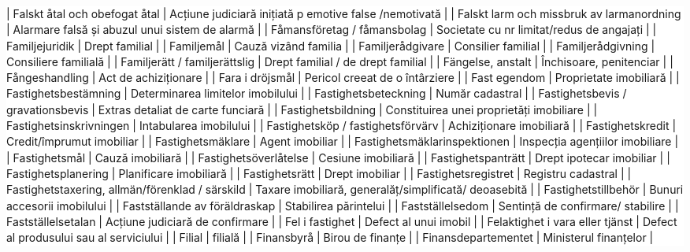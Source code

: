 | Falskt åtal och obefogat åtal | Acțiune judiciară inițiată p emotive false /nemotivată |
| Falskt larm och missbruk av larmanordning | Alarmare falsă și abuzul unui sistem de alarmă |
| Fåmansföretag / fåmansbolag | Societate cu nr limitat/redus de angajați |
| Familjejuridik | Drept familial |
| Familjemål | Cauză vizând familia |
| Familjerådgivare | Consilier familial |
| Familjerådgivning | Consiliere familială |
| Familjerätt / familjerättslig | Drept familial / de drept familial |
| Fängelse, anstalt | Închisoare, penitenciar |
| Fångeshandling | Act de achiziționare |
| Fara i dröjsmål | Pericol creeat de o întârziere |
| Fast egendom | Proprietate imobiliară |
| Fastighetsbestämning | Determinarea limitelor imobilului |
| Fastighetsbeteckning | Număr cadastral |
| Fastighetsbevis / gravationsbevis | Extras detaliat de carte funciară |
| Fastighetsbildning | Constituirea unei proprietăți imobiliare |
| Fastighetsinskrivningen | Intabularea imobilului |
| Fastighetsköp / fastighetsförvärv | Achiziționare imobiliară |
| Fastighetskredit | Credit/împrumut imobiliar |
| Fastighetsmäklare | Agent imobiliar |
| Fastighetsmäklarinspektionen | Inspecția agențiilor imobiliare |
| Fastighetsmål | Cauză imobiliară |
| Fastighetsöverlåtelse | Cesiune imobiliară |
| Fastighetspanträtt | Drept ipotecar imobiliar |
| Fastighetsplanering | Planificare imobiliară |
| Fastighetsrätt | Drept imobiliar |
| Fastighetsregistret | Registru cadastral |
| Fastighetstaxering, allmän/förenklad / särskild | Taxare imobiliară, generalăț/simplificată/ deoasebită |
| Fastighetstillbehör | Bunuri accesorii imobilului |
| Fastställande av föräldraskap | Stabilirea părintelui |
| Fastställelsedom | Sentință de confirmare/ stabilire |
| Fastställelsetalan | Acțiune judiciară de confirmare |
| Fel i fastighet | Defect al unui imobil |
| Felaktighet i vara eller tjänst | Defect al produsului sau al serviciului |
| Filial | filială |
| Finansbyrå | Birou de finanțe |
| Finansdepartementet | Ministerul finanțelor |
